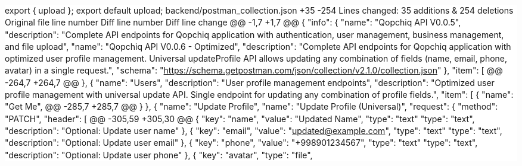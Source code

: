 export { upload };
export default upload;
‎backend/postman_collection.json‎
+35
-254
Lines changed: 35 additions & 254 deletions
Original file line number	Diff line number	Diff line change
@@ -1,7 +1,7 @@
{
  "info": {
    "name": "Qopchiq API V0.0.5",
    "description": "Complete API endpoints for Qopchiq application with authentication, user management, business management, and file upload",
    "name": "Qopchiq API V0.0.6 - Optimized",
    "description": "Complete API endpoints for Qopchiq application with optimized user profile management. Universal updateProfile API allows updating any combination of fields (name, email, phone, avatar) in a single request.",
    "schema": "https://schema.getpostman.com/json/collection/v2.1.0/collection.json"
  },
  "item": [
@@ -264,7 +264,7 @@
    },
    {
      "name": "Users",
      "description": "User profile management endpoints",
      "description": "Optimized user profile management with universal update API. Single endpoint for updating any combination of profile fields.",
      "item": [
        {
          "name": "Get Me",
@@ -285,7 +285,7 @@
          }
        },
        {
          "name": "Update Profile",
          "name": "Update Profile (Universal)",
          "request": {
            "method": "PATCH",
            "header": [
@@ -305,59 +305,30 @@
                {
                  "key": "name",
                  "value": "Updated Name",
                  "type": "text"
                  "type": "text",
                  "description": "Optional: Update user name"
                },
                {
                  "key": "email",
                  "value": "updated@example.com",
                  "type": "text"
                  "type": "text",
                  "description": "Optional: Update user email"
                },
                {
                  "key": "phone",
                  "value": "+998901234567",
                  "type": "text"
                  "type": "text",
                  "description": "Optional: Update user phone"
                },
                {
                  "key": "avatar",
                  "type": "file",